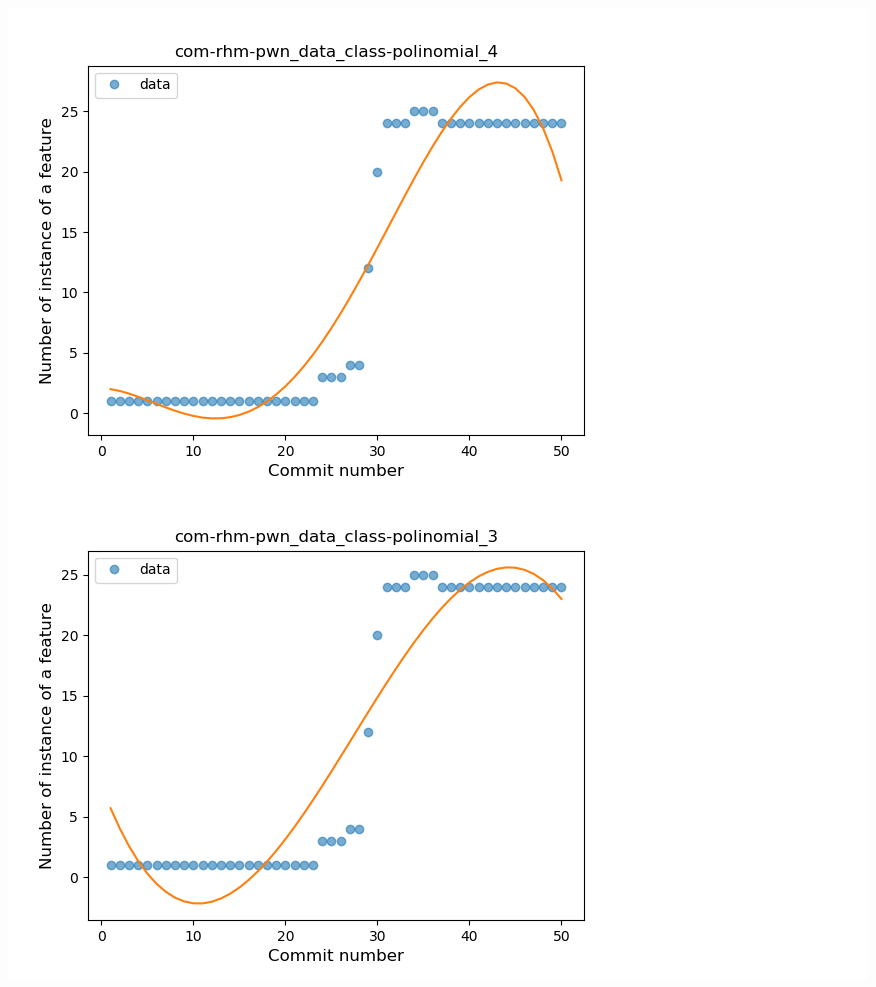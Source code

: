 ![com-rhm-pwn T11_4](../plots/com-rhm-pwn_data_class_T11_4.png)
![com-rhm-pwn T11_3](../plots/com-rhm-pwn_data_class_T11_3.png)